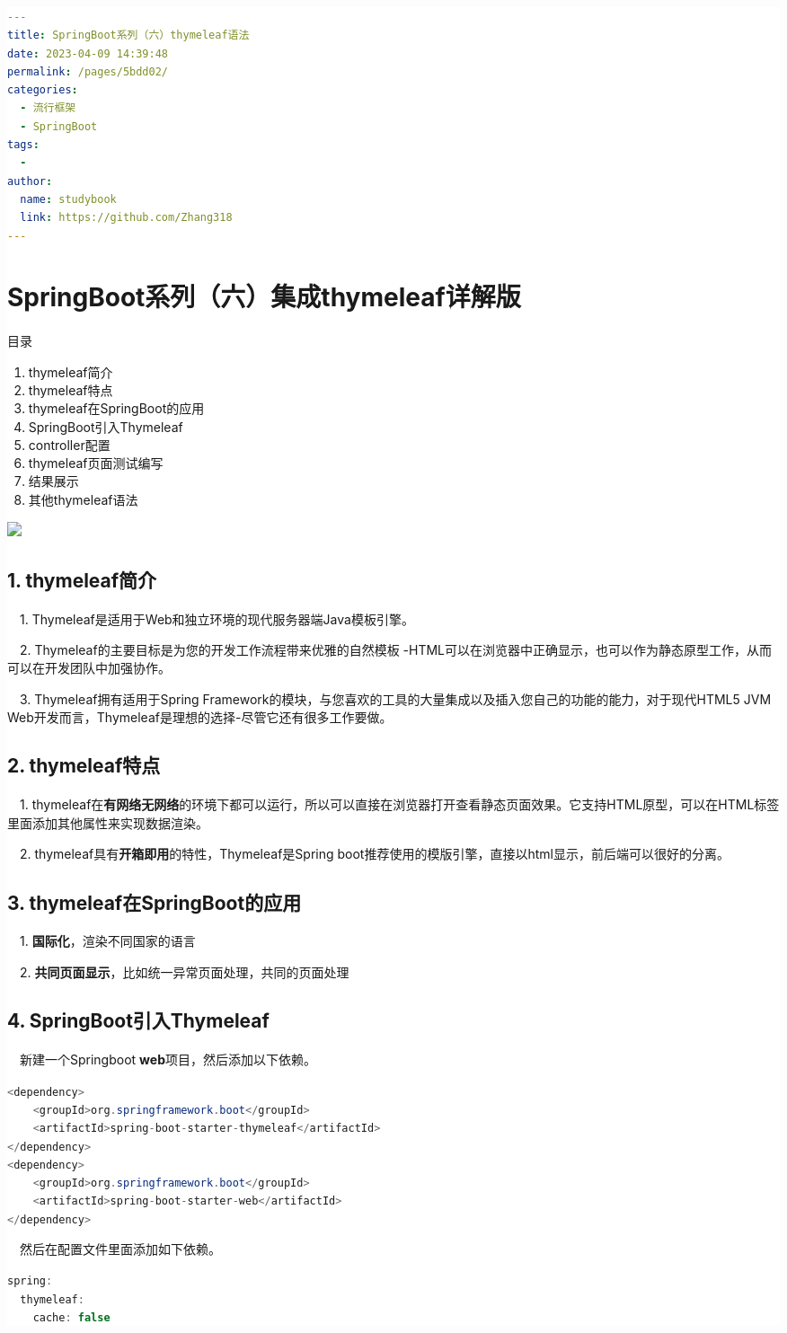```yaml
---
title: SpringBoot系列（六）thymeleaf语法
date: 2023-04-09 14:39:48
permalink: /pages/5bdd02/
categories:
  - 流行框架
  - SpringBoot
tags:
  - 
author: 
  name: studybook
  link: https://github.com/Zhang318
---
```

# SpringBoot系列（六）集成thymeleaf详解版 #
目录
1. thymeleaf简介
2. thymeleaf特点
3. thymeleaf在SpringBoot的应用
4.  SpringBoot引入Thymeleaf
5. controller配置
6. thymeleaf页面测试编写
7. 结果展示
8. 其他thymeleaf语法

![](image/六/thymeleaf.png)
## 1. thymeleaf简介 ##
&emsp;1. Thymeleaf是适用于Web和独立环境的现代服务器端Java模板引擎。

&emsp;2. Thymeleaf的主要目标是为您的开发工作流程带来优雅的自然模板 -HTML可以在浏览器中正确显示，也可以作为静态原型工作，从而可以在开发团队中加强协作。

&emsp;3. Thymeleaf拥有适用于Spring Framework的模块，与您喜欢的工具的大量集成以及插入您自己的功能的能力，对于现代HTML5 JVM Web开发而言，Thymeleaf是理想的选择-尽管它还有很多工作要做。
## 2. thymeleaf特点 ##
&emsp;1. thymeleaf在**有网络无网络**的环境下都可以运行，所以可以直接在浏览器打开查看静态页面效果。它支持HTML原型，可以在HTML标签里面添加其他属性来实现数据渲染。

&emsp;2. thymeleaf具有**开箱即用**的特性，Thymeleaf是Spring boot推荐使用的模版引擎，直接以html显示，前后端可以很好的分离。

## 3. thymeleaf在SpringBoot的应用 ##
&emsp;1. **国际化**，渲染不同国家的语言

&emsp;2. **共同页面显示**，比如统一异常页面处理，共同的页面处理

## 4. SpringBoot引入Thymeleaf ##
&emsp;新建一个Springboot  **web**项目，然后添加以下依赖。
``` java
<dependency>
    <groupId>org.springframework.boot</groupId>
    <artifactId>spring-boot-starter-thymeleaf</artifactId>
</dependency>
<dependency>
    <groupId>org.springframework.boot</groupId>
    <artifactId>spring-boot-starter-web</artifactId>
</dependency>
```
&emsp;然后在配置文件里面添加如下依赖。
```java
spring:
  thymeleaf:
    cache: false 
```